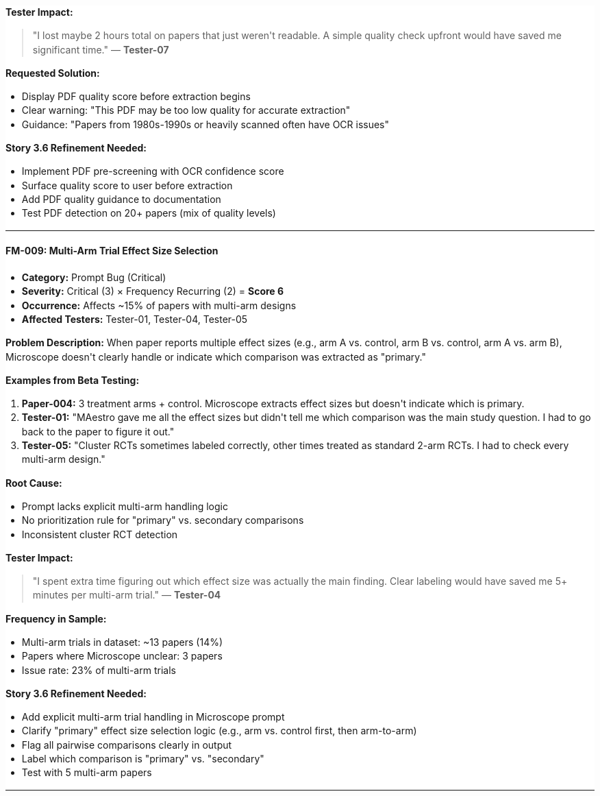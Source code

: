 **Tester Impact:**
> "I lost maybe 2 hours total on papers that just weren't readable. A simple quality check upfront would have saved me significant time." — **Tester-07**

**Requested Solution:**
- Display PDF quality score before extraction begins
- Clear warning: "This PDF may be too low quality for accurate extraction"
- Guidance: "Papers from 1980s-1990s or heavily scanned often have OCR issues"

**Story 3.6 Refinement Needed:**
- Implement PDF pre-screening with OCR confidence score
- Surface quality score to user before extraction
- Add PDF quality guidance to documentation
- Test PDF detection on 20+ papers (mix of quality levels)

---

#### **FM-009: Multi-Arm Trial Effect Size Selection**
- **Category:** Prompt Bug (Critical)
- **Severity:** Critical (3) × Frequency Recurring (2) = **Score 6**
- **Occurrence:** Affects ~15% of papers with multi-arm designs
- **Affected Testers:** Tester-01, Tester-04, Tester-05

**Problem Description:**
When paper reports multiple effect sizes (e.g., arm A vs. control, arm B vs. control, arm A vs. arm B), Microscope doesn't clearly handle or indicate which comparison was extracted as "primary."

**Examples from Beta Testing:**
1. **Paper-004:** 3 treatment arms + control. Microscope extracts effect sizes but doesn't indicate which is primary.
2. **Tester-01:** "MAestro gave me all the effect sizes but didn't tell me which comparison was the main study question. I had to go back to the paper to figure it out."
3. **Tester-05:** "Cluster RCTs sometimes labeled correctly, other times treated as standard 2-arm RCTs. I had to check every multi-arm design."

**Root Cause:**
- Prompt lacks explicit multi-arm handling logic
- No prioritization rule for "primary" vs. secondary comparisons
- Inconsistent cluster RCT detection

**Tester Impact:**
> "I spent extra time figuring out which effect size was actually the main finding. Clear labeling would have saved me 5+ minutes per multi-arm trial." — **Tester-04**

**Frequency in Sample:**
- Multi-arm trials in dataset: ~13 papers (14%)
- Papers where Microscope unclear: 3 papers
- Issue rate: 23% of multi-arm trials

**Story 3.6 Refinement Needed:**
- Add explicit multi-arm trial handling in Microscope prompt
- Clarify "primary" effect size selection logic (e.g., arm vs. control first, then arm-to-arm)
- Flag all pairwise comparisons clearly in output
- Label which comparison is "primary" vs. "secondary"
- Test with 5 multi-arm papers

---